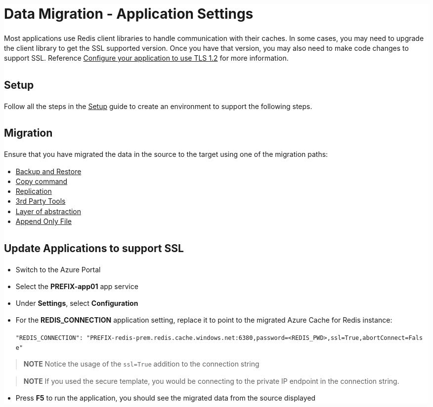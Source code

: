 # Data Migration - Application Settings

Most applications use Redis client libraries to handle communication
with their caches. In some cases, you may need to upgrade the client
library to get the SSL supported version. Once you have that version,
you may also need to make code changes to support SSL. Reference
[Configure your application to use TLS
1.2](https://docs.microsoft.com/en-us/azure/azure-cache-for-redis/cache-remove-tls-10-11#configure-your-application-to-use-tls-12)
for more information.

## Setup

Follow all the steps in the [Setup](#appendix-a-environment-setup) guide
to create an environment to support the following steps.

## Migration

Ensure that you have migrated the data in the source to the target using
one of the migration paths:

-   [Backup and Restore](#path-1---data-migration-with-rdb)
-   [Copy command](./01.02_DataMigration_Copy.md)
-   [Replication](#path-3---data-migration-via-replication)
-   [3rd Party Tools](./01.04_DataMigration_Tools.md)
-   [Layer of abstraction](#path-5---data-migration-via-dual-write)
-   [Append Only File](./01.06_DataMigration_Aof.md)

## Update Applications to support SSL

-   Switch to the Azure Portal

-   Select the **PREFIX-app01** app service

-   Under **Settings**, select **Configuration**

-   For the **REDIS_CONNECTION** application setting, replace it to
    point to the migrated Azure Cache for Redis instance:

    ``` text
    "REDIS_CONNECTION": "PREFIX-redis-prem.redis.cache.windows.net:6380,password=<REDIS_PWD>,ssl=True,abortConnect=False"
    ```

> **NOTE** Notice the usage of the `ssl=True` addition to the connection
> string

> **NOTE** If you used the secure template, you would be connecting to
> the private IP endpoint in the connection string.

-   Press **F5** to run the application, you should see the migrated
    data from the source displayed
